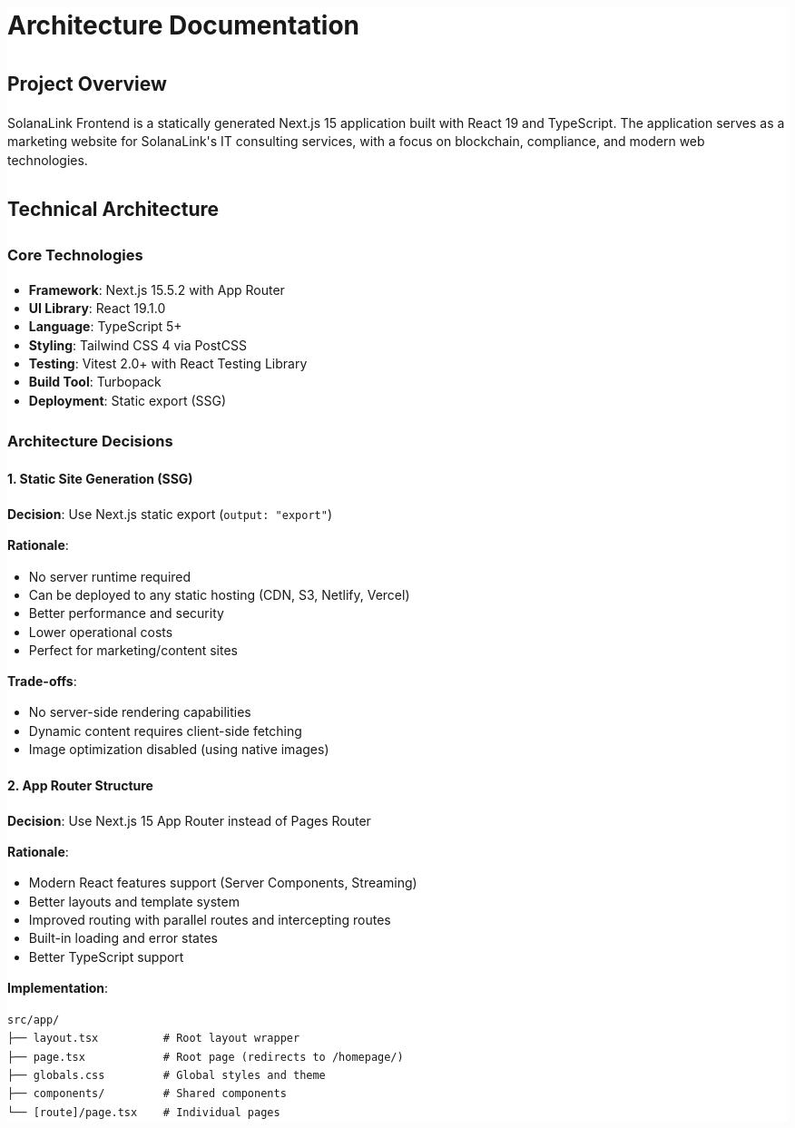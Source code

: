 # Architecture Documentation

## Project Overview

SolanaLink Frontend is a statically generated Next.js 15 application built with React 19 and TypeScript. The application serves as a marketing website for SolanaLink's IT consulting services, with a focus on blockchain, compliance, and modern web technologies.

## Technical Architecture

### Core Technologies

- **Framework**: Next.js 15.5.2 with App Router
- **UI Library**: React 19.1.0
- **Language**: TypeScript 5+
- **Styling**: Tailwind CSS 4 via PostCSS
- **Testing**: Vitest 2.0+ with React Testing Library
- **Build Tool**: Turbopack
- **Deployment**: Static export (SSG)

### Architecture Decisions

#### 1. Static Site Generation (SSG)

**Decision**: Use Next.js static export (`output: "export"`)

**Rationale**:
- No server runtime required
- Can be deployed to any static hosting (CDN, S3, Netlify, Vercel)
- Better performance and security
- Lower operational costs
- Perfect for marketing/content sites

**Trade-offs**:
- No server-side rendering capabilities
- Dynamic content requires client-side fetching
- Image optimization disabled (using native images)

#### 2. App Router Structure

**Decision**: Use Next.js 15 App Router instead of Pages Router

**Rationale**:
- Modern React features support (Server Components, Streaming)
- Better layouts and template system
- Improved routing with parallel routes and intercepting routes
- Built-in loading and error states
- Better TypeScript support

**Implementation**:
```
src/app/
├── layout.tsx          # Root layout wrapper
├── page.tsx            # Root page (redirects to /homepage/)
├── globals.css         # Global styles and theme
├── components/         # Shared components
└── [route]/page.tsx    # Individual pages
```
